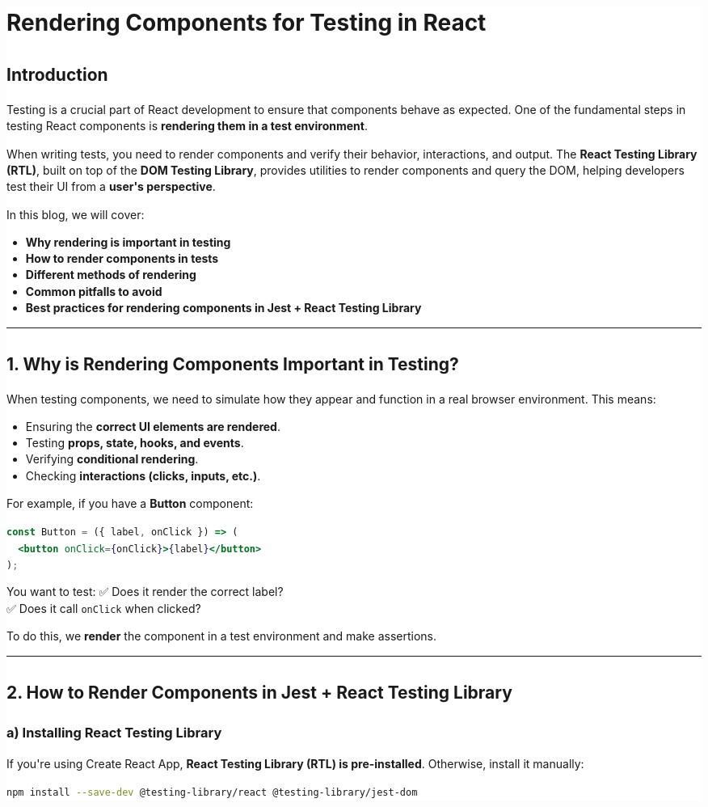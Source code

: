 # **Rendering Components for Testing in React**

## **Introduction**
Testing is a crucial part of React development to ensure that components behave as expected. One of the fundamental steps in testing React components is **rendering them in a test environment**. 

When writing tests, you need to render components and verify their behavior, interactions, and output. The **React Testing Library (RTL)**, built on top of the **DOM Testing Library**, provides utilities to render components and query the DOM, helping developers test their UI from a **user's perspective**.

In this blog, we will cover:
- **Why rendering is important in testing**
- **How to render components in tests**
- **Different methods of rendering**
- **Common pitfalls to avoid**
- **Best practices for rendering components in Jest + React Testing Library**

---

## **1. Why is Rendering Components Important in Testing?**
When testing components, we need to simulate how they appear and function in a real browser environment. This means:
- Ensuring the **correct UI elements are rendered**.
- Testing **props, state, hooks, and events**.
- Verifying **conditional rendering**.
- Checking **interactions (clicks, inputs, etc.)**.

For example, if you have a **Button** component:
```jsx
const Button = ({ label, onClick }) => (
  <button onClick={onClick}>{label}</button>
);
```
You want to test:
✅ Does it render the correct label?  
✅ Does it call `onClick` when clicked?  

To do this, we **render** the component in a test environment and make assertions.

---

## **2. How to Render Components in Jest + React Testing Library**
### **a) Installing React Testing Library**
If you're using Create React App, **React Testing Library (RTL) is pre-installed**. Otherwise, install it manually:
```bash
npm install --save-dev @testing-library/react @testing-library/jest-dom
```
